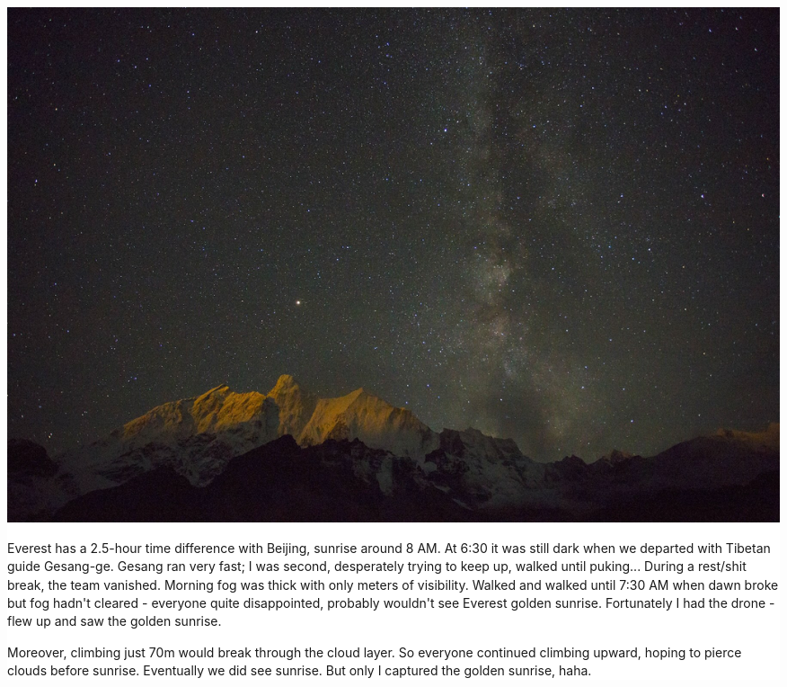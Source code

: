 ![moon-mountain.jpg](moon-mountain.jpg)

Everest has a 2.5-hour time difference with Beijing, sunrise around 8 AM. At 6:30 it was still dark when we departed with Tibetan guide Gesang-ge. Gesang ran very fast; I was second, desperately trying to keep up, walked until puking... During a rest/shit break, the team vanished. Morning fog was thick with only meters of visibility. Walked and walked until 7:30 AM when dawn broke but fog hadn't cleared - everyone quite disappointed, probably wouldn't see Everest golden sunrise. Fortunately I had the drone - flew up and saw the golden sunrise.

Moreover, climbing just 70m would break through the cloud layer. So everyone continued climbing upward, hoping to pierce clouds before sunrise. Eventually we did see sunrise. But only I captured the golden sunrise, haha.
